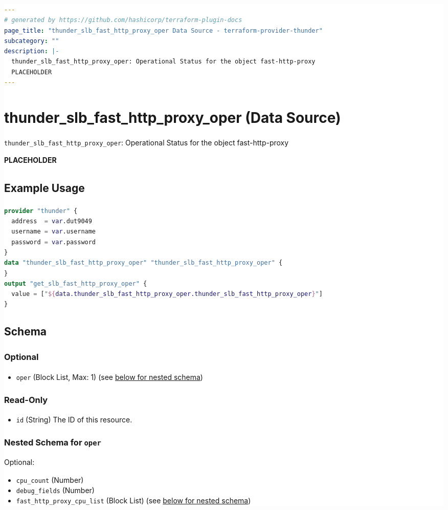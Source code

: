 ```yaml
---
# generated by https://github.com/hashicorp/terraform-plugin-docs
page_title: "thunder_slb_fast_http_proxy_oper Data Source - terraform-provider-thunder"
subcategory: ""
description: |-
  thunder_slb_fast_http_proxy_oper: Operational Status for the object fast-http-proxy
  PLACEHOLDER
---
```


# thunder_slb_fast_http_proxy_oper (Data Source)

`thunder_slb_fast_http_proxy_oper`: Operational Status for the object fast-http-proxy

__PLACEHOLDER__

## Example Usage

```terraform
provider "thunder" {
  address  = var.dut9049
  username = var.username
  password = var.password
}
data "thunder_slb_fast_http_proxy_oper" "thunder_slb_fast_http_proxy_oper" {
}
output "get_slb_fast_http_proxy_oper" {
  value = ["${data.thunder_slb_fast_http_proxy_oper.thunder_slb_fast_http_proxy_oper}"]
}
```


## Schema

### Optional

- `oper` (Block List, Max: 1) (see [below for nested schema](#nestedblock--oper))

### Read-Only

- `id` (String) The ID of this resource.

<a id="nestedblock--oper"></a>
### Nested Schema for `oper`

Optional:

- `cpu_count` (Number)
- `debug_fields` (Number)
- `fast_http_proxy_cpu_list` (Block List) (see [below for nested schema](#nestedblock--oper--fast_http_proxy_cpu_list))
